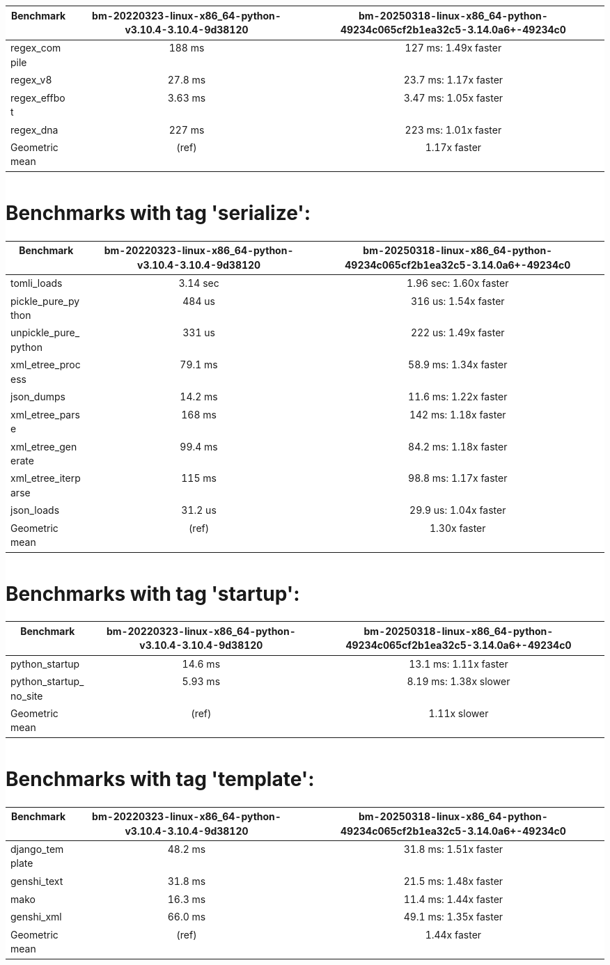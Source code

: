 | Benchmark      | bm-20220323-linux-x86_64-python-v3.10.4-3.10.4-9d38120 | bm-20250318-linux-x86_64-python-49234c065cf2b1ea32c5-3.14.0a6+-49234c0 |
|----------------|:------------------------------------------------------:|:----------------------------------------------------------------------:|
| regex_compile  | 188 ms                                                 | 127 ms: 1.49x faster                                                   |
| regex_v8       | 27.8 ms                                                | 23.7 ms: 1.17x faster                                                  |
| regex_effbot   | 3.63 ms                                                | 3.47 ms: 1.05x faster                                                  |
| regex_dna      | 227 ms                                                 | 223 ms: 1.01x faster                                                   |
| Geometric mean | (ref)                                                  | 1.17x faster                                                           |

Benchmarks with tag 'serialize':
================================

| Benchmark            | bm-20220323-linux-x86_64-python-v3.10.4-3.10.4-9d38120 | bm-20250318-linux-x86_64-python-49234c065cf2b1ea32c5-3.14.0a6+-49234c0 |
|----------------------|:------------------------------------------------------:|:----------------------------------------------------------------------:|
| tomli_loads          | 3.14 sec                                               | 1.96 sec: 1.60x faster                                                 |
| pickle_pure_python   | 484 us                                                 | 316 us: 1.54x faster                                                   |
| unpickle_pure_python | 331 us                                                 | 222 us: 1.49x faster                                                   |
| xml_etree_process    | 79.1 ms                                                | 58.9 ms: 1.34x faster                                                  |
| json_dumps           | 14.2 ms                                                | 11.6 ms: 1.22x faster                                                  |
| xml_etree_parse      | 168 ms                                                 | 142 ms: 1.18x faster                                                   |
| xml_etree_generate   | 99.4 ms                                                | 84.2 ms: 1.18x faster                                                  |
| xml_etree_iterparse  | 115 ms                                                 | 98.8 ms: 1.17x faster                                                  |
| json_loads           | 31.2 us                                                | 29.9 us: 1.04x faster                                                  |
| Geometric mean       | (ref)                                                  | 1.30x faster                                                           |

Benchmarks with tag 'startup':
==============================

| Benchmark              | bm-20220323-linux-x86_64-python-v3.10.4-3.10.4-9d38120 | bm-20250318-linux-x86_64-python-49234c065cf2b1ea32c5-3.14.0a6+-49234c0 |
|------------------------|:------------------------------------------------------:|:----------------------------------------------------------------------:|
| python_startup         | 14.6 ms                                                | 13.1 ms: 1.11x faster                                                  |
| python_startup_no_site | 5.93 ms                                                | 8.19 ms: 1.38x slower                                                  |
| Geometric mean         | (ref)                                                  | 1.11x slower                                                           |

Benchmarks with tag 'template':
===============================

| Benchmark       | bm-20220323-linux-x86_64-python-v3.10.4-3.10.4-9d38120 | bm-20250318-linux-x86_64-python-49234c065cf2b1ea32c5-3.14.0a6+-49234c0 |
|-----------------|:------------------------------------------------------:|:----------------------------------------------------------------------:|
| django_template | 48.2 ms                                                | 31.8 ms: 1.51x faster                                                  |
| genshi_text     | 31.8 ms                                                | 21.5 ms: 1.48x faster                                                  |
| mako            | 16.3 ms                                                | 11.4 ms: 1.44x faster                                                  |
| genshi_xml      | 66.0 ms                                                | 49.1 ms: 1.35x faster                                                  |
| Geometric mean  | (ref)                                                  | 1.44x faster                                                           |
